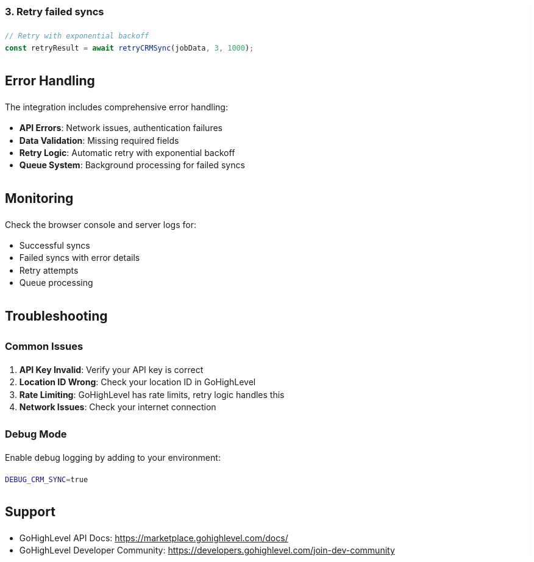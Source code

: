 ### 3. Retry failed syncs

```typescript
// Retry with exponential backoff
const retryResult = await retryCRMSync(jobData, 3, 1000);
```

## Error Handling

The integration includes comprehensive error handling:

- **API Errors**: Network issues, authentication failures
- **Data Validation**: Missing required fields
- **Retry Logic**: Automatic retry with exponential backoff
- **Queue System**: Background processing for failed syncs

## Monitoring

Check the browser console and server logs for:
- Successful syncs
- Failed syncs with error details
- Retry attempts
- Queue processing

## Troubleshooting

### Common Issues

1. **API Key Invalid**: Verify your API key is correct
2. **Location ID Wrong**: Check your location ID in GoHighLevel
3. **Rate Limiting**: GoHighLevel has rate limits, retry logic handles this
4. **Network Issues**: Check your internet connection

### Debug Mode

Enable debug logging by adding to your environment:
```bash
DEBUG_CRM_SYNC=true
```

## Support

- GoHighLevel API Docs: https://marketplace.gohighlevel.com/docs/
- GoHighLevel Developer Community: https://developers.gohighlevel.com/join-dev-community
